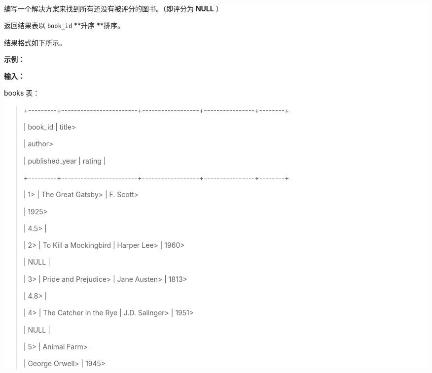 编写一个解决方案来找到所有还没有被评分的图书。（即评分为 **NULL** ）

返回结果表以 `book_id` **升序  **排序。

结果格式如下所示。



**示例：**

**输入：**

books 表：

> 
> 
> 
> 
> 
> +---------+------------------------+------------------+----------------+--------+
> 
> | book_id | title> 
> > 
> > 
> > 
>   | author> 
> > 
>    | published_year | rating |
> 
> +---------+------------------------+------------------+----------------+--------+
> 
> | 1> 
>    | The Great Gatsby> 
>    | F. Scott> 
> > 
>  | 1925> 
> > 
>    | 4.5> 
> |
> 
> | 2> 
>    | To Kill a Mockingbird  | Harper Lee> 
>    | 1960> 
> > 
>    | NULL   |
> 
> | 3> 
>    | Pride and Prejudice> 
> | Jane Austen> 
>   | 1813> 
> > 
>    | 4.8> 
> |
> 
> | 4> 
>    | The Catcher in the Rye | J.D. Salinger> 
> | 1951> 
> > 
>    | NULL   |
> 
> | 5> 
>    | Animal Farm> 
> > 
> > 
> | George Orwell> 
> | 1945> 
> > 